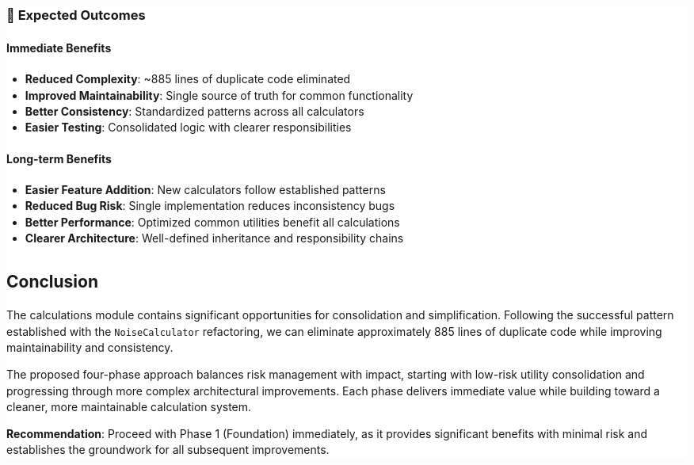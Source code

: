 ### 🎯 **Expected Outcomes**

#### Immediate Benefits
- **Reduced Complexity**: ~885 lines of duplicate code eliminated
- **Improved Maintainability**: Single source of truth for common functionality
- **Better Consistency**: Standardized patterns across all calculators
- **Easier Testing**: Consolidated logic with clearer responsibilities

#### Long-term Benefits
- **Easier Feature Addition**: New calculators follow established patterns
- **Reduced Bug Risk**: Single implementation reduces inconsistency bugs
- **Better Performance**: Optimized common utilities benefit all calculations
- **Clearer Architecture**: Well-defined inheritance and responsibility chains

## Conclusion

The calculations module contains significant opportunities for consolidation and simplification. Following the successful pattern established with the `NoiseCalculator` refactoring, we can eliminate approximately 885 lines of duplicate code while improving maintainability and consistency.

The proposed four-phase approach balances risk management with impact, starting with low-risk utility consolidation and progressing through more complex architectural improvements. Each phase delivers immediate value while building toward a cleaner, more maintainable calculation system.

**Recommendation**: Proceed with Phase 1 (Foundation) immediately, as it provides significant benefits with minimal risk and establishes the groundwork for all subsequent improvements.